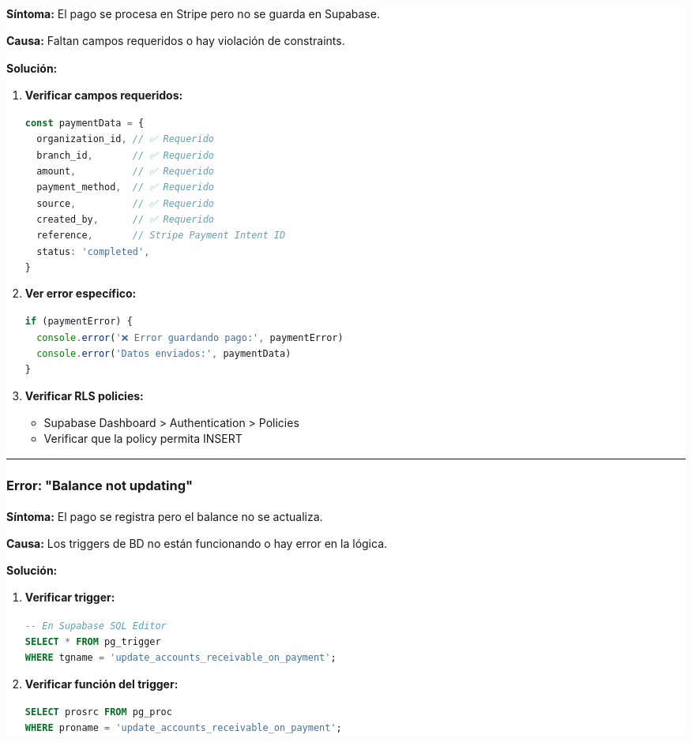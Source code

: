 **Síntoma:**
El pago se procesa en Stripe pero no se guarda en Supabase.

**Causa:**
Faltan campos requeridos o hay violación de constraints.

**Solución:**

1. **Verificar campos requeridos:**
   ```typescript
   const paymentData = {
     organization_id, // ✅ Requerido
     branch_id,       // ✅ Requerido
     amount,          // ✅ Requerido
     payment_method,  // ✅ Requerido
     source,          // ✅ Requerido
     created_by,      // ✅ Requerido
     reference,       // Stripe Payment Intent ID
     status: 'completed',
   }
   ```

2. **Ver error específico:**
   ```typescript
   if (paymentError) {
     console.error('❌ Error guardando pago:', paymentError)
     console.error('Datos enviados:', paymentData)
   }
   ```

3. **Verificar RLS policies:**
   - Supabase Dashboard > Authentication > Policies
   - Verificar que la policy permita INSERT

---

### Error: "Balance not updating"

**Síntoma:**
El pago se registra pero el balance no se actualiza.

**Causa:**
Los triggers de BD no están funcionando o hay error en la lógica.

**Solución:**

1. **Verificar trigger:**
   ```sql
   -- En Supabase SQL Editor
   SELECT * FROM pg_trigger 
   WHERE tgname = 'update_accounts_receivable_on_payment';
   ```

2. **Verificar función del trigger:**
   ```sql
   SELECT prosrc FROM pg_proc 
   WHERE proname = 'update_accounts_receivable_on_payment';
   ```
